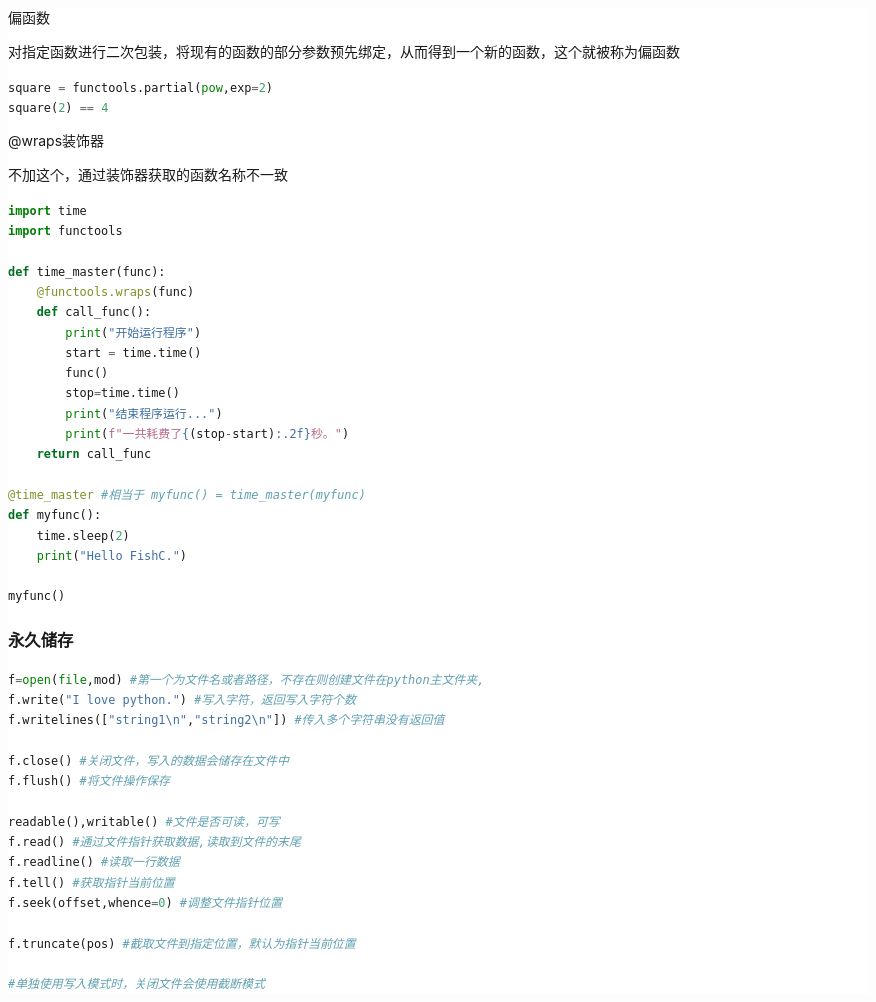 偏函数

对指定函数进行二次包装，将现有的函数的部分参数预先绑定，从而得到一个新的函数，这个就被称为偏函数

```python
square = functools.partial(pow,exp=2)
square(2) == 4
```

@wraps装饰器

不加这个，通过装饰器获取的函数名称不一致

```python
import time
import functools

def time_master(func):
    @functools.wraps(func)
    def call_func():
        print("开始运行程序")
        start = time.time()
        func()
        stop=time.time()
        print("结束程序运行...")
        print(f"一共耗费了{(stop-start):.2f}秒。")
    return call_func

@time_master #相当于 myfunc() = time_master(myfunc)
def myfunc():
    time.sleep(2)
    print("Hello FishC.")

myfunc()
```

### 永久储存

```python
f=open(file,mod) #第一个为文件名或者路径，不存在则创建文件在python主文件夹,
f.write("I love python.") #写入字符，返回写入字符个数
f.writelines(["string1\n","string2\n"]) #传入多个字符串没有返回值

f.close() #关闭文件，写入的数据会储存在文件中
f.flush() #将文件操作保存

readable(),writable() #文件是否可读，可写
f.read() #通过文件指针获取数据,读取到文件的末尾
f.readline() #读取一行数据
f.tell() #获取指针当前位置
f.seek(offset,whence=0) #调整文件指针位置

f.truncate(pos) #截取文件到指定位置，默认为指针当前位置

#单独使用写入模式时，关闭文件会使用截断模式
```
